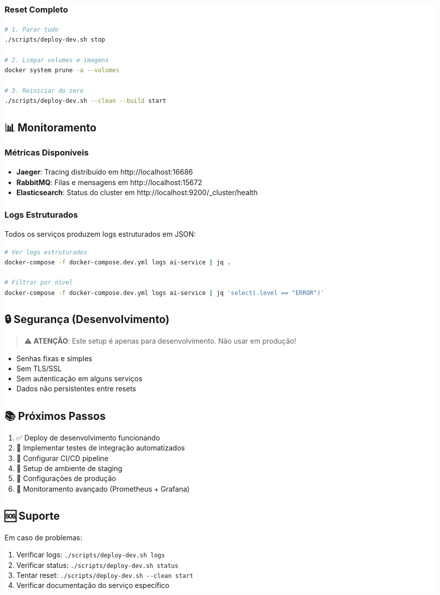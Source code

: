 ### Reset Completo

```bash
# 1. Parar tudo
./scripts/deploy-dev.sh stop

# 2. Limpar volumes e imagens
docker system prune -a --volumes

# 3. Reiniciar do zero
./scripts/deploy-dev.sh --clean --build start
```

## 📊 Monitoramento

### Métricas Disponíveis

- **Jaeger**: Tracing distribuído em http://localhost:16686
- **RabbitMQ**: Filas e mensagens em http://localhost:15672
- **Elasticsearch**: Status do cluster em http://localhost:9200/_cluster/health

### Logs Estruturados

Todos os serviços produzem logs estruturados em JSON:

```bash
# Ver logs estruturados
docker-compose -f docker-compose.dev.yml logs ai-service | jq .

# Filtrar por nível
docker-compose -f docker-compose.dev.yml logs ai-service | jq 'select(.level == "ERROR")'
```

## 🔒 Segurança (Desenvolvimento)

> ⚠️ **ATENÇÃO**: Este setup é apenas para desenvolvimento. Não usar em produção!

- Senhas fixas e simples
- Sem TLS/SSL
- Sem autenticação em alguns serviços
- Dados não persistentes entre resets

## 📚 Próximos Passos

1. ✅ Deploy de desenvolvimento funcionando
2. 🔄 Implementar testes de integração automatizados
3. 🔄 Configurar CI/CD pipeline
4. 🔄 Setup de ambiente de staging
5. 🔄 Configurações de produção
6. 🔄 Monitoramento avançado (Prometheus + Grafana)

## 🆘 Suporte

Em caso de problemas:

1. Verificar logs: `./scripts/deploy-dev.sh logs`
2. Verificar status: `./scripts/deploy-dev.sh status`  
3. Tentar reset: `./scripts/deploy-dev.sh --clean start`
4. Verificar documentação do serviço específico